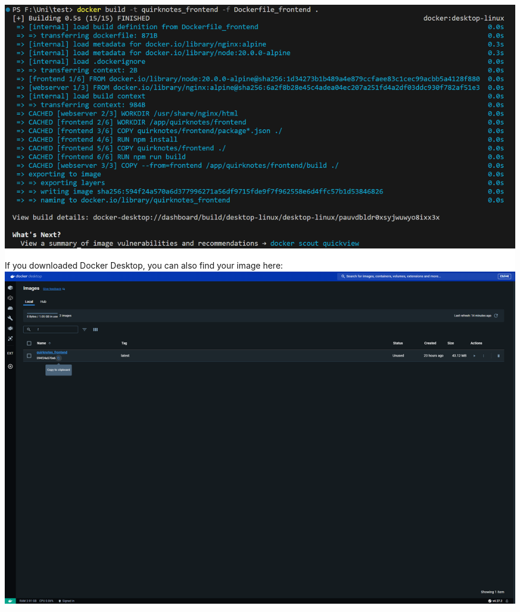 ![](/images/2.png)

If you downloaded Docker Desktop, you can also find your image here:
![](/images/3.png)
